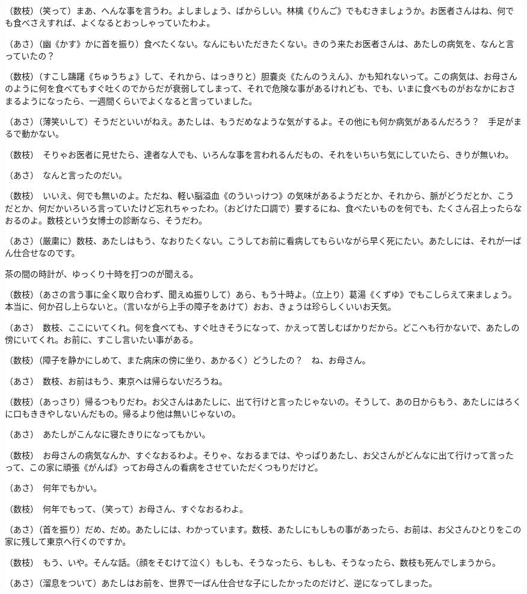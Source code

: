 （数枝）（笑って）まあ、へんな事を言うわ。よしましょう、ばからしい。林檎《りんご》でもむきましょうか。お医者さんはね、何でも食べさえすれば、よくなるとおっしゃっていたわよ。

（あさ）（幽《かす》かに首を振り）食べたくない。なんにもいただきたくない。きのう来たお医者さんは、あたしの病気を、なんと言っていたの？

（数枝）（すこし躊躇《ちゅうちょ》して、それから、はっきりと）胆嚢炎《たんのうえん》、かも知れないって。この病気は、お母さんのように何を食べてもすぐ吐くのでからだが衰弱してしまって、それで危険な事があるけれども、でも、いまに食べものがおなかにおさまるようになったら、一週間くらいでよくなると言っていました。

（あさ）（薄笑いして）そうだといいがねえ。あたしは、もうだめなような気がするよ。その他にも何か病気があるんだろう？　手足がまるで動かない。

（数枝）　そりゃお医者に見せたら、達者な人でも、いろんな事を言われるんだもの、それをいちいち気にしていたら、きりが無いわ。

（あさ）　なんと言ったのだい。

（数枝）　いいえ、何でも無いのよ。ただね、軽い脳溢血《のういっけつ》の気味があるようだとか、それから、脈がどうだとか、こうだとか、何だかいろいろ言っていたけど忘れちゃったわ。（おどけた口調で）要するにね、食べたいものを何でも、たくさん召上ったらなおるのよ。数枝という女博士の診断なら、そうだわ。

（あさ）（厳粛に）数枝、あたしはもう、なおりたくない。こうしてお前に看病してもらいながら早く死にたい。あたしには、それが一ばん仕合せなのです。




茶の間の時計が、ゆっくり十時を打つのが聞える。





（数枝）（あさの言う事に全く取り合わず、聞えぬ振りして）あら、もう十時よ。（立上り）葛湯《くずゆ》でもこしらえて来ましょう。本当に、何か召し上らないと。（言いながら上手の障子をあけて）おお、きょうは珍らしくいいお天気。

（あさ）　数枝、ここにいてくれ。何を食べても、すぐ吐きそうになって、かえって苦しむばかりだから。どこへも行かないで、あたしの傍にいてくれ。お前に、すこし言いたい事がある。

（数枝）（障子を静かにしめて、また病床の傍に坐り、あかるく）どうしたの？　ね、お母さん。

（あさ）　数枝、お前はもう、東京へは帰らないだろうね。

（数枝）（あっさり）帰るつもりだわ。お父さんはあたしに、出て行けと言ったじゃないの。そうして、あの日からもう、あたしにはろくに口もききやしないんだもの。帰るより他は無いじゃないの。

（あさ）　あたしがこんなに寝たきりになってもかい。

（数枝）　お母さんの病気なんか、すぐなおるわよ。そりゃ、なおるまでは、やっぱりあたし、お父さんがどんなに出て行けって言ったって、この家に頑張《がんば》ってお母さんの看病をさせていただくつもりだけど。

（あさ）　何年でもかい。

（数枝）　何年でもって、（笑って）お母さん、すぐなおるわよ。

（あさ）（首を振り）だめ、だめ。あたしには、わかっています。数枝、あたしにもしもの事があったら、お前は、お父さんひとりをこの家に残して東京へ行くのですか。

（数枝）　もう、いや。そんな話。（顔をそむけて泣く）もしも、そうなったら、もしも、そうなったら、数枝も死んでしまうから。

（あさ）（溜息をついて）あたしはお前を、世界で一ばん仕合せな子にしたかったのだけど、逆になってしまった。
